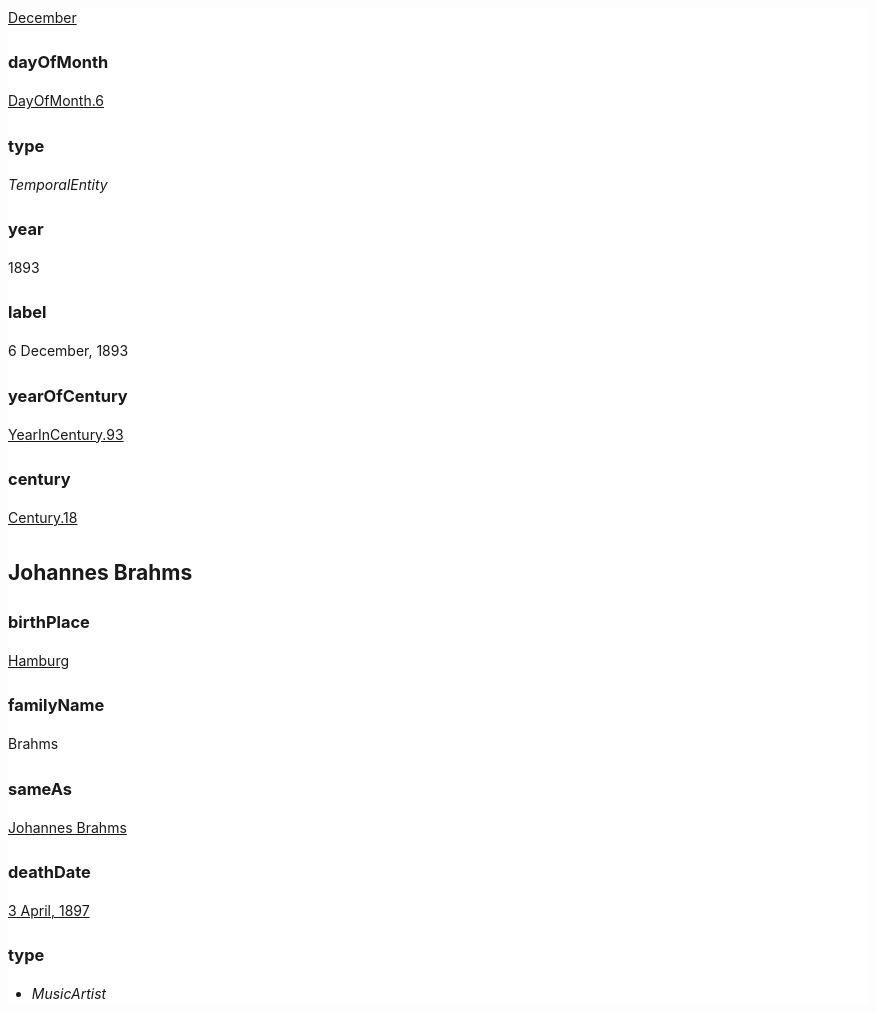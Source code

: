 [December](#December)

### dayOfMonth


[DayOfMonth.6](#DayOfMonth.6)

### type


*TemporalEntity*

### year


1893

### label


6 December, 1893

### yearOfCentury


[YearInCentury.93](#YearInCentury.93)

### century


[Century.18](#Century.18)

## Johannes Brahms

### birthPlace


[Hamburg](#Hamburg)

### familyName


Brahms

### sameAs


[Johannes Brahms](#Johannes-Brahms)

### deathDate


[3 April, 1897](#3-April-1897)

### type

 - *MusicArtist*

